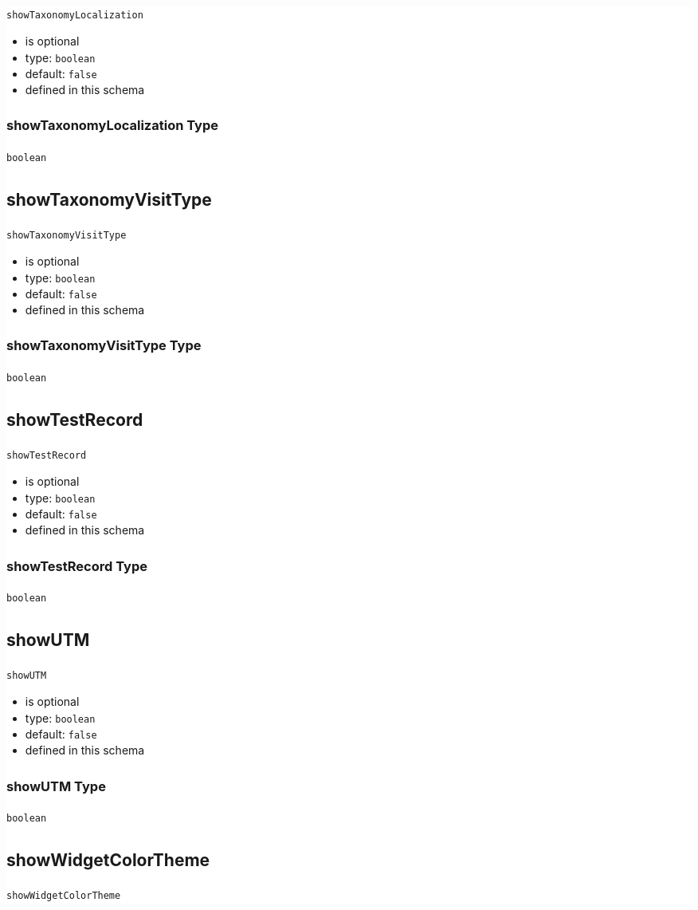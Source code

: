 `showTaxonomyLocalization`

- is optional
- type: `boolean`
- default: `false`
- defined in this schema

### showTaxonomyLocalization Type

`boolean`

## showTaxonomyVisitType

`showTaxonomyVisitType`

- is optional
- type: `boolean`
- default: `false`
- defined in this schema

### showTaxonomyVisitType Type

`boolean`

## showTestRecord

`showTestRecord`

- is optional
- type: `boolean`
- default: `false`
- defined in this schema

### showTestRecord Type

`boolean`

## showUTM

`showUTM`

- is optional
- type: `boolean`
- default: `false`
- defined in this schema

### showUTM Type

`boolean`

## showWidgetColorTheme

`showWidgetColorTheme`
